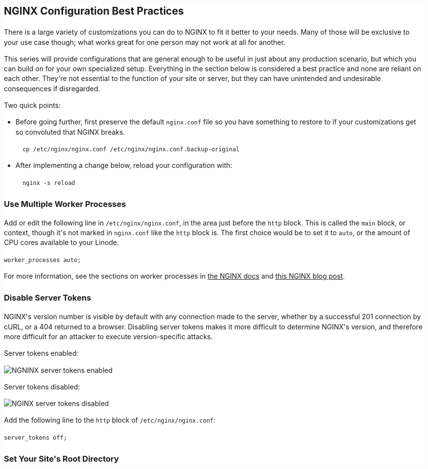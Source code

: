 ## NGINX Configuration Best Practices

There is a large variety of customizations you can do to NGINX to fit it better to your needs. Many of those will be exclusive to your use case though; what works great for one person may not work at all for another.

This series will provide configurations that are general enough to be useful in just about any production scenario, but which you can build on for your own specialized setup. Everything in the section below is considered a best practice and none are reliant on each other. They're not essential to the function of your site or server, but they can have unintended and undesirable consequences if disregarded.

Two quick points:

- Before going further, first preserve the default `nginx.conf` file so you have something to restore to if your customizations get so convoluted that NGINX breaks.

        cp /etc/nginx/nginx.conf /etc/nginx/nginx.conf.backup-original

- After implementing a change below, reload your configuration with:

        nginx -s reload

### Use Multiple Worker Processes

Add or edit the following line in `/etc/nginx/nginx.conf`, in the area just before the `http` block. This is called the `main` block, or context, though it's not marked in `nginx.conf` like the `http` block is. The first choice would be to set it to `auto`, or the amount of CPU cores available to your Linode.

    worker_processes auto;

For more information, see the sections on worker processes in [the NGINX docs](https://nginx.org/en/docs/ngx_core_module.html#worker_processes) and [this NGINX blog post](https://www.nginx.com/blog/tuning-nginx/).

### Disable Server Tokens

NGINX's version number is visible by default with any connection made to the server, whether by a successful 201 connection by cURL, or a 404 returned to a browser. Disabling server tokens makes it more difficult to determine NGINX's version, and therefore more difficult for an attacker to execute version-specific attacks.

Server tokens enabled:

![NGNINX server tokens enabled](nginx-server-tokens-enabled.jpg)

Server tokens disabled:

![NGINX server tokens disabled](nginx-server-tokens-disabled.jpg)

Add the following line to the `http` block of `/etc/nginx/nginx.conf`:

    server_tokens off;

### Set Your Site's Root Directory
